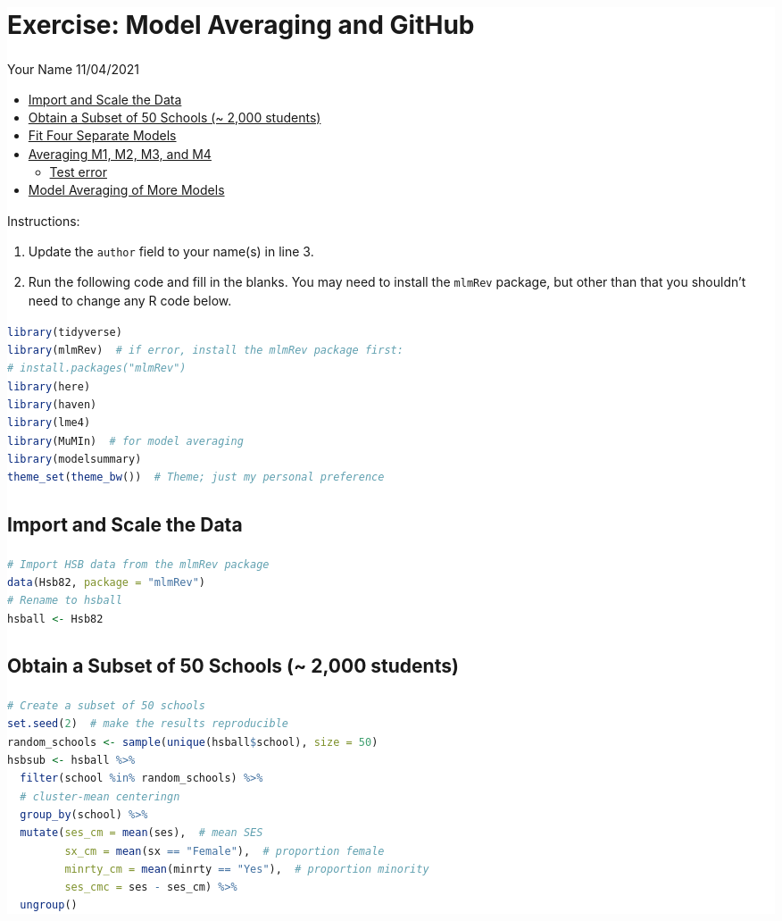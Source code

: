 Exercise: Model Averaging and GitHub
================
Your Name
11/04/2021

-   [Import and Scale the Data](#import-and-scale-the-data)
-   [Obtain a Subset of 50 Schools (\~ 2,000
    students)](#obtain-a-subset-of-50-schools--2000-students)
-   [Fit Four Separate Models](#fit-four-separate-models)
-   [Averaging M1, M2, M3, and M4](#averaging-m1-m2-m3-and-m4)
    -   [Test error](#test-error)
-   [Model Averaging of More Models](#model-averaging-of-more-models)

Instructions:

1.  Update the `author` field to your name(s) in line 3.

2.  Run the following code and fill in the blanks. You may need to
    install the `mlmRev` package, but other than that you shouldn’t need
    to change any R code below.

``` r
library(tidyverse)
library(mlmRev)  # if error, install the mlmRev package first:
# install.packages("mlmRev")
library(here)
library(haven)
library(lme4)
library(MuMIn)  # for model averaging
library(modelsummary)
theme_set(theme_bw())  # Theme; just my personal preference
```

## Import and Scale the Data

``` r
# Import HSB data from the mlmRev package
data(Hsb82, package = "mlmRev")
# Rename to hsball
hsball <- Hsb82
```

## Obtain a Subset of 50 Schools (\~ 2,000 students)

``` r
# Create a subset of 50 schools
set.seed(2)  # make the results reproducible
random_schools <- sample(unique(hsball$school), size = 50)
hsbsub <- hsball %>% 
  filter(school %in% random_schools) %>% 
  # cluster-mean centeringn
  group_by(school) %>% 
  mutate(ses_cm = mean(ses),  # mean SES
         sx_cm = mean(sx == "Female"),  # proportion female
         minrty_cm = mean(minrty == "Yes"),  # proportion minority
         ses_cmc = ses - ses_cm) %>% 
  ungroup()
```
